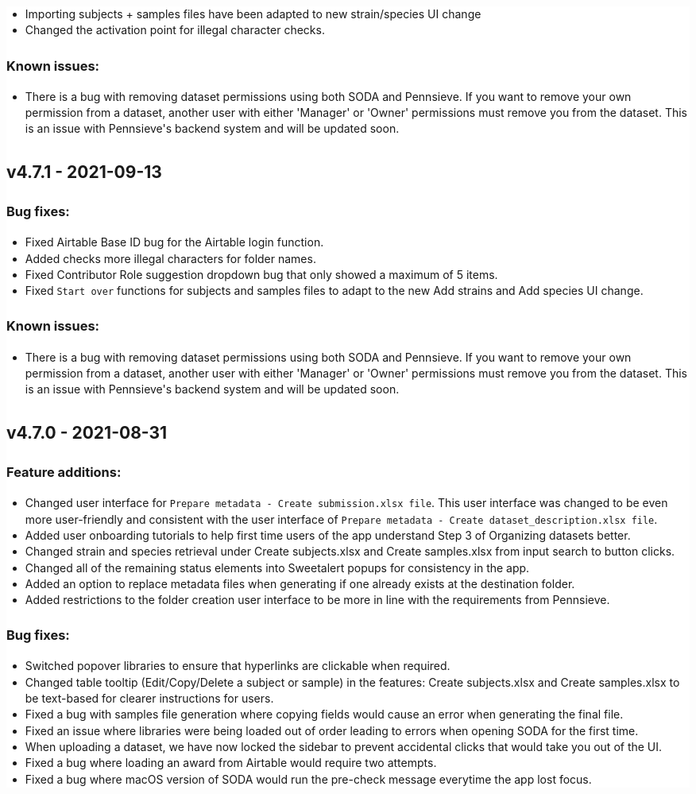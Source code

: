 - Importing subjects + samples files have been adapted to new strain/species UI change
- Changed the activation point for illegal character checks.

### Known issues:

- There is a bug with removing dataset permissions using both SODA and Pennsieve. If you want to remove your own permission from a dataset, another user with either 'Manager' or 'Owner' permissions must remove you from the dataset. This is an issue with Pennsieve's backend system and will be updated soon.

## v4.7.1 - 2021-09-13

### Bug fixes:

- Fixed Airtable Base ID bug for the Airtable login function.
- Added checks more illegal characters for folder names.
- Fixed Contributor Role suggestion dropdown bug that only showed a maximum of 5 items.
- Fixed `Start over` functions for subjects and samples files to adapt to the new Add strains and Add species UI change.

### Known issues:

- There is a bug with removing dataset permissions using both SODA and Pennsieve. If you want to remove your own permission from a dataset, another user with either 'Manager' or 'Owner' permissions must remove you from the dataset. This is an issue with Pennsieve's backend system and will be updated soon.

## v4.7.0 - 2021-08-31

### Feature additions:

- Changed user interface for `Prepare metadata - Create submission.xlsx file`. This user interface was changed to be even more user-friendly and consistent with the user interface of `Prepare metadata - Create dataset_description.xlsx file`.
- Added user onboarding tutorials to help first time users of the app understand Step 3 of Organizing datasets better.
- Changed strain and species retrieval under Create subjects.xlsx and Create samples.xlsx from input search to button clicks.
- Changed all of the remaining status elements into Sweetalert popups for consistency in the app.
- Added an option to replace metadata files when generating if one already exists at the destination folder.
- Added restrictions to the folder creation user interface to be more in line with the requirements from Pennsieve.

### Bug fixes:

- Switched popover libraries to ensure that hyperlinks are clickable when required.
- Changed table tooltip (Edit/Copy/Delete a subject or sample) in the features: Create subjects.xlsx and Create samples.xlsx to be text-based for clearer instructions for users.
- Fixed a bug with samples file generation where copying fields would cause an error when generating the final file.
- Fixed an issue where libraries were being loaded out of order leading to errors when opening SODA for the first time.
- When uploading a dataset, we have now locked the sidebar to prevent accidental clicks that would take you out of the UI.
- Fixed a bug where loading an award from Airtable would require two attempts.
- Fixed a bug where macOS version of SODA would run the pre-check message everytime the app lost focus.
